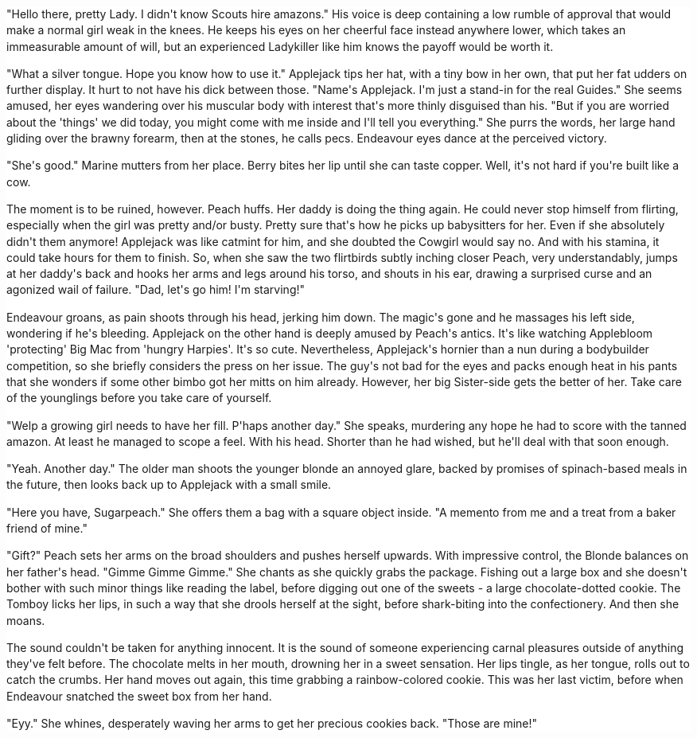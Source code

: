 "Hello there, pretty Lady. I didn't know Scouts hire amazons." His voice is deep containing a low rumble of approval that would make a normal girl weak in the knees. He keeps his eyes on her cheerful face instead anywhere lower, which takes an immeasurable amount of will, but an experienced Ladykiller like him knows the payoff would be worth it.

"What a silver tongue. Hope you know how to use it." Applejack tips her hat, with a tiny bow in her own, that put her fat udders on further display. It hurt to not have his dick between those. "Name's Applejack. I'm just a stand-in for the real Guides." She seems amused, her eyes wandering over his muscular body with interest that's more thinly disguised than his. "But if you are worried about the 'things' we did today, you might come with me inside and I'll tell you everything." She purrs the words, her large hand gliding over the brawny forearm, then at the stones, he calls pecs. Endeavour eyes dance at the perceived victory.

"She's good." Marine mutters from her place. Berry bites her lip until she can taste copper. Well, it's not hard if you're built like a cow.

The moment is to be ruined, however. Peach huffs. Her daddy is doing the thing again. He could never stop himself from flirting, especially when the girl was pretty and/or busty. Pretty sure that's how he picks up babysitters for her. Even if she absolutely didn't them anymore! Applejack was like catmint for him, and she doubted the Cowgirl would say no. And with his stamina, it could take hours for them to finish. So, when she saw the two flirtbirds subtly inching closer Peach, very understandably, jumps at her daddy's back and hooks her arms and legs around his torso, and shouts in his ear, drawing a surprised curse and an agonized wail of failure. "Dad, let's go him! I'm starving!"

Endeavour groans, as pain shoots through his head, jerking him down. The magic's gone and he massages his left side, wondering if he's bleeding. Applejack on the other hand is deeply amused by Peach's antics. It's like watching Applebloom 'protecting' Big Mac from 'hungry Harpies'. It's so cute. Nevertheless, Applejack's hornier than a nun during a bodybuilder competition, so she briefly considers the press on her issue. The guy's not bad for the eyes and packs enough heat in his pants that she wonders if some other bimbo got her mitts on him already. However, her big Sister-side gets the better of her. Take care of the younglings before you take care of yourself.

"Welp a growing girl needs to have her fill. P'haps another day." She speaks, murdering any hope he had to score with the tanned amazon. At least he managed to scope a feel. With his head. Shorter than he had wished, but he'll deal with that soon enough.

"Yeah. Another day." The older man shoots the younger blonde an annoyed glare, backed by promises of spinach-based meals in the future, then looks back up to Applejack with a small smile.

"Here you have, Sugarpeach." She offers them a bag with a square object inside. "A memento from me and a treat from a baker friend of mine."

"Gift?" Peach sets her arms on the broad shoulders and pushes herself upwards. With impressive control, the Blonde balances on her father's head. "Gimme Gimme Gimme." She chants as she quickly grabs the package. Fishing out a large box and she doesn't bother with such minor things like reading the label, before digging out one of the sweets - a large chocolate-dotted cookie. The Tomboy licks her lips, in such a way that she drools herself at the sight, before shark-biting into the confectionery. And then she moans.

The sound couldn't be taken for anything innocent. It is the sound of someone experiencing carnal pleasures outside of anything they've felt before. The chocolate melts in her mouth, drowning her in a sweet sensation. Her lips tingle, as her tongue, rolls out to catch the crumbs. Her hand moves out again, this time grabbing a rainbow-colored cookie. This was her last victim, before when Endeavour snatched the sweet box from her hand.

"Eyy." She whines, desperately waving her arms to get her precious cookies back. "Those are mine!"

